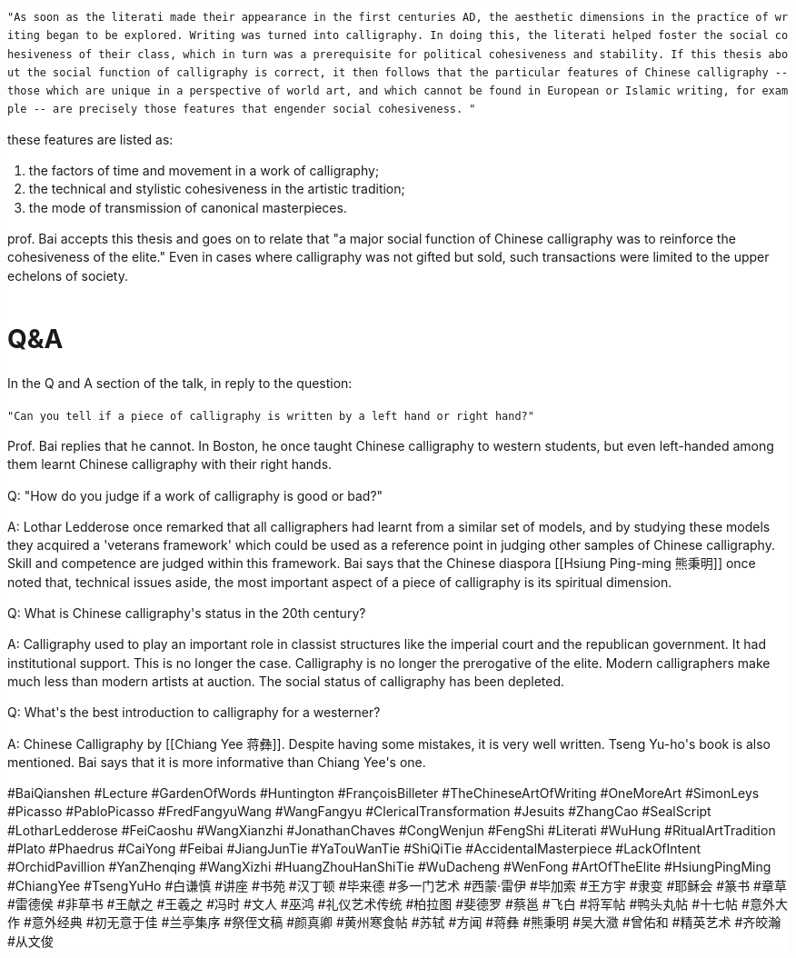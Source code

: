 	"As soon as the literati made their appearance in the first centuries AD, the aesthetic dimensions in the practice of writing began to be explored. Writing was turned into calligraphy. In doing this, the literati helped foster the social cohesiveness of their class, which in turn was a prerequisite for political cohesiveness and stability. If this thesis about the social function of calligraphy is correct, it then follows that the particular features of Chinese calligraphy -- those which are unique in a perspective of world art, and which cannot be found in European or Islamic writing, for example -- are precisely those features that engender social cohesiveness. "

these features are listed as:

1. the factors of time and movement in a work of calligraphy;
2. the technical and stylistic cohesiveness in the artistic tradition;
3. the mode of transmission of canonical masterpieces.

prof. Bai accepts this thesis and goes on to relate that "a major social function of Chinese calligraphy was to reinforce the cohesiveness of the elite." Even in cases where calligraphy was not gifted but sold, such transactions were limited to the upper echelons of society.
 
 # Q&A
In the Q and A section of the talk, in reply to the question: 

	"Can you tell if a piece of calligraphy is written by a left hand or right hand?" 
	
Prof. Bai replies that he cannot. In Boston, he once taught Chinese calligraphy to western students, but even left-handed among them learnt Chinese calligraphy with their right hands.

Q: "How do you judge if a work of calligraphy is good or bad?"

A: Lothar Ledderose once remarked that all calligraphers had learnt from a similar set of models, and by studying these models they acquired a 'veterans framework' which could be used as a reference point in judging other samples of Chinese calligraphy. Skill and competence are judged within this framework. Bai says that the Chinese diaspora [[Hsiung Ping-ming 熊秉明]] once noted that, technical issues aside, the most important aspect of a piece of calligraphy is its spiritual dimension. 

Q: What is Chinese calligraphy's status in the 20th century?

A: Calligraphy used to play an important role in classist structures like the imperial court and the republican government. It had institutional support. This is no longer the case. Calligraphy is no longer the prerogative of the elite. Modern calligraphers make much less than modern artists at auction. The social status of calligraphy has been depleted. 

Q: What's the best introduction to calligraphy for a westerner?

A: Chinese Calligraphy by [[Chiang Yee 蒋彝]]. Despite having some mistakes, it is very well written.  Tseng Yu-ho's book is also mentioned. Bai says that it is more informative than Chiang Yee's one. 

#BaiQianshen #Lecture #GardenOfWords #Huntington #FrançoisBilleter #TheChineseArtOfWriting #OneMoreArt #SimonLeys #Picasso #PabloPicasso #FredFangyuWang #WangFangyu #ClericalTransformation #Jesuits #ZhangCao #SealScript #LotharLedderose #FeiCaoshu #WangXianzhi #JonathanChaves #CongWenjun #FengShi #Literati #WuHung #RitualArtTradition #Plato #Phaedrus #CaiYong #Feibai #JiangJunTie #YaTouWanTie #ShiQiTie #AccidentalMasterpiece #LackOfIntent #OrchidPavillion #YanZhenqing #WangXizhi #HuangZhouHanShiTie #WuDacheng #WenFong #ArtOfTheElite #HsiungPingMing #ChiangYee #TsengYuHo
#白谦慎 #讲座 #书苑 #汉丁顿 #毕来德 #多一门艺术 #西蒙·雷伊 #毕加索 #王方宇 #隶变 #耶稣会 #篆书 #章草 #雷德侯 #非草书 #王献之 #王羲之 #冯时 #文人 #巫鸿 #礼仪艺术传统 #柏拉图 #斐德罗 #蔡邕 #飞白 #将军帖 #鸭头丸帖 #十七帖 #意外大作 #意外经典 #初无意于佳 #兰亭集序 #祭侄文稿 #颜真卿 #黄州寒食帖 #苏轼 #方闻 #蒋彝 #熊秉明 #吴大瀓 #曾佑和 #精英艺术 #齐皎瀚 #从文俊 

